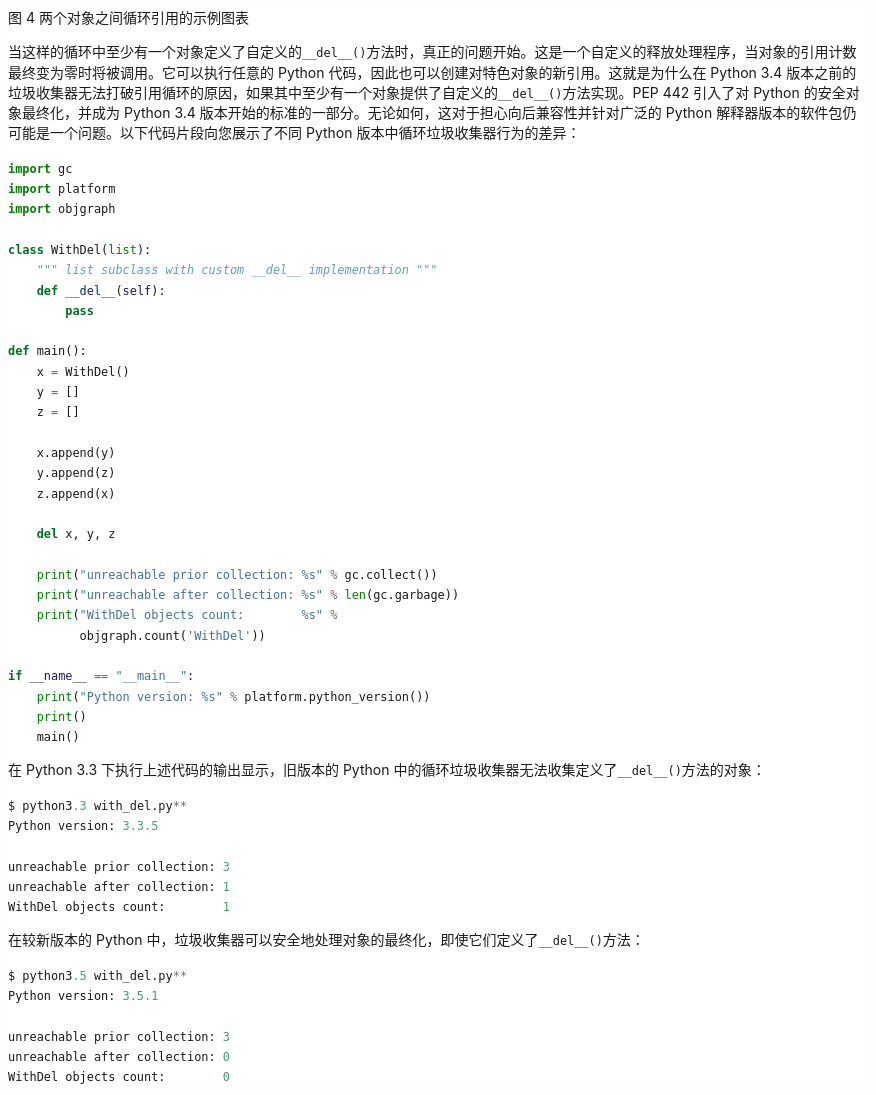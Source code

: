 图 4 两个对象之间循环引用的示例图表

当这样的循环中至少有一个对象定义了自定义的`__del__()`方法时，真正的问题开始。这是一个自定义的释放处理程序，当对象的引用计数最终变为零时将被调用。它可以执行任意的 Python 代码，因此也可以创建对特色对象的新引用。这就是为什么在 Python 3.4 版本之前的垃圾收集器无法打破引用循环的原因，如果其中至少有一个对象提供了自定义的`__del__()`方法实现。PEP 442 引入了对 Python 的安全对象最终化，并成为 Python 3.4 版本开始的标准的一部分。无论如何，这对于担心向后兼容性并针对广泛的 Python 解释器版本的软件包仍可能是一个问题。以下代码片段向您展示了不同 Python 版本中循环垃圾收集器行为的差异：

```py
import gc
import platform
import objgraph

class WithDel(list):
    """ list subclass with custom __del__ implementation """
    def __del__(self):
        pass

def main():
    x = WithDel()
    y = []
    z = []

    x.append(y)
    y.append(z)
    z.append(x)

    del x, y, z

    print("unreachable prior collection: %s" % gc.collect())
    print("unreachable after collection: %s" % len(gc.garbage))
    print("WithDel objects count:        %s" %
          objgraph.count('WithDel'))

if __name__ == "__main__":
    print("Python version: %s" % platform.python_version())
    print()
    main()
```

在 Python 3.3 下执行上述代码的输出显示，旧版本的 Python 中的循环垃圾收集器无法收集定义了`__del__()`方法的对象：

```py
$ python3.3 with_del.py** 
Python version: 3.3.5

unreachable prior collection: 3
unreachable after collection: 1
WithDel objects count:        1

```

在较新版本的 Python 中，垃圾收集器可以安全地处理对象的最终化，即使它们定义了`__del__()`方法：

```py
$ python3.5 with_del.py** 
Python version: 3.5.1

unreachable prior collection: 3
unreachable after collection: 0
WithDel objects count:        0

```
